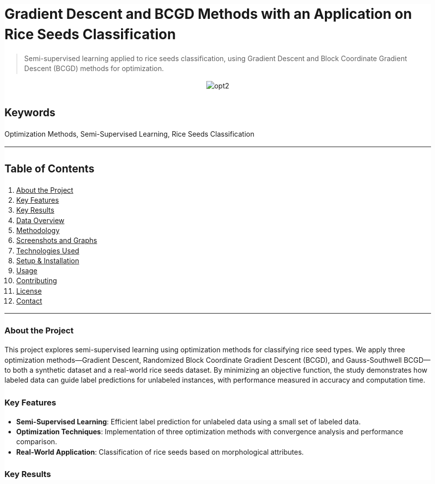 # Gradient Descent and BCGD Methods with an Application on Rice Seeds Classification

> Semi-supervised learning applied to rice seeds classification, using Gradient Descent and Block Coordinate Gradient Descent (BCGD) methods for optimization.

<p align="center">
<img src="https://github.com/alecruces/OptiRice/assets/67338986/506491de-f0b0-4d6d-b6b1-a67f17ae32c9" alt="opt2" style="width:400px;height:auto;"/>
</p>


##  Keywords
Optimization Methods, Semi-Supervised Learning, Rice Seeds Classification

---

## Table of Contents

1. [About the Project](#about-the-project)
2. [Key Features](#key-features)
3. [Key Results](#key-results)
4. [Data Overview](#data-overview)
5. [Methodology](#methodology)
6. [Screenshots and Graphs](#screenshots-and-graphs)
7. [Technologies Used](#technologies-used)
8. [Setup & Installation](#setup--installation)
9. [Usage](#usage)
10. [Contributing](#contributing)
11. [License](#license)
12. [Contact](#contact)

---

### About the Project

This project explores semi-supervised learning using optimization methods for classifying rice seed types. We apply three optimization methods—Gradient Descent, Randomized Block Coordinate Gradient Descent (BCGD), and Gauss-Southwell BCGD—to both a synthetic dataset and a real-world rice seeds dataset. By minimizing an objective function, the study demonstrates how labeled data can guide label predictions for unlabeled instances, with performance measured in accuracy and computation time.

### Key Features

- **Semi-Supervised Learning**: Efficient label prediction for unlabeled data using a small set of labeled data.
- **Optimization Techniques**: Implementation of three optimization methods with convergence analysis and performance comparison.
- **Real-World Application**: Classification of rice seeds based on morphological attributes.

### Key Results
